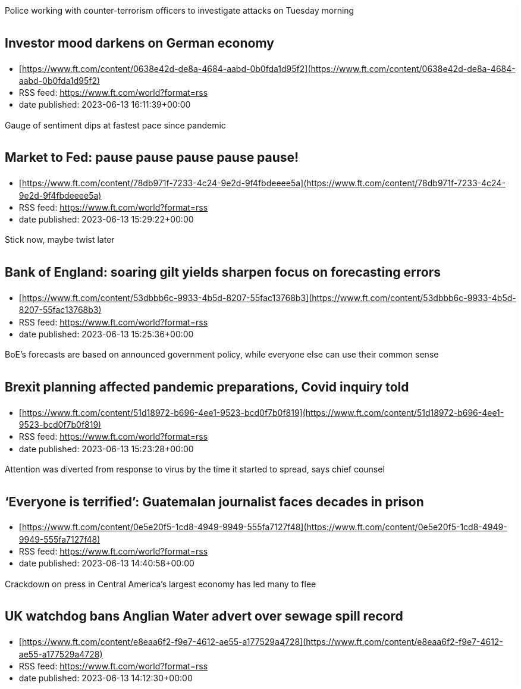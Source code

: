 Police working with counter-terrorism officers to investigate attacks on Tuesday morning

## Investor mood darkens on German economy
 - [https://www.ft.com/content/0638e42d-de8a-4684-aabd-0b0fda1d95f2](https://www.ft.com/content/0638e42d-de8a-4684-aabd-0b0fda1d95f2)
 - RSS feed: https://www.ft.com/world?format=rss
 - date published: 2023-06-13 16:11:39+00:00

Gauge of sentiment dips at fastest pace since pandemic

## Market to Fed: pause pause pause pause pause!
 - [https://www.ft.com/content/78db971f-7233-4c24-9e2d-9f4fbdeeee5a](https://www.ft.com/content/78db971f-7233-4c24-9e2d-9f4fbdeeee5a)
 - RSS feed: https://www.ft.com/world?format=rss
 - date published: 2023-06-13 15:29:22+00:00

Stick now, maybe twist later

## Bank of England: soaring gilt yields sharpen focus on forecasting errors
 - [https://www.ft.com/content/53dbbb6c-9933-4b5d-8207-55fac13768b3](https://www.ft.com/content/53dbbb6c-9933-4b5d-8207-55fac13768b3)
 - RSS feed: https://www.ft.com/world?format=rss
 - date published: 2023-06-13 15:25:36+00:00

BoE’s forecasts are based on announced government policy, while everyone else can use their common sense

## Brexit planning affected pandemic preparations, Covid inquiry told
 - [https://www.ft.com/content/51d18972-b696-4ee1-9523-bcd0f7b0f819](https://www.ft.com/content/51d18972-b696-4ee1-9523-bcd0f7b0f819)
 - RSS feed: https://www.ft.com/world?format=rss
 - date published: 2023-06-13 15:23:28+00:00

Attention was diverted from response to virus by the time it started to spread, says chief counsel

## ‘Everyone is terrified’: Guatemalan journalist faces decades in prison
 - [https://www.ft.com/content/0e5e20f5-1cd8-4949-9949-555fa7127f48](https://www.ft.com/content/0e5e20f5-1cd8-4949-9949-555fa7127f48)
 - RSS feed: https://www.ft.com/world?format=rss
 - date published: 2023-06-13 14:40:58+00:00

Crackdown on press in Central America’s largest economy has led many to flee

## UK watchdog bans Anglian Water advert over sewage spill record
 - [https://www.ft.com/content/e8eaa6f2-f9e7-4612-ae55-a177529a4728](https://www.ft.com/content/e8eaa6f2-f9e7-4612-ae55-a177529a4728)
 - RSS feed: https://www.ft.com/world?format=rss
 - date published: 2023-06-13 14:12:30+00:00

